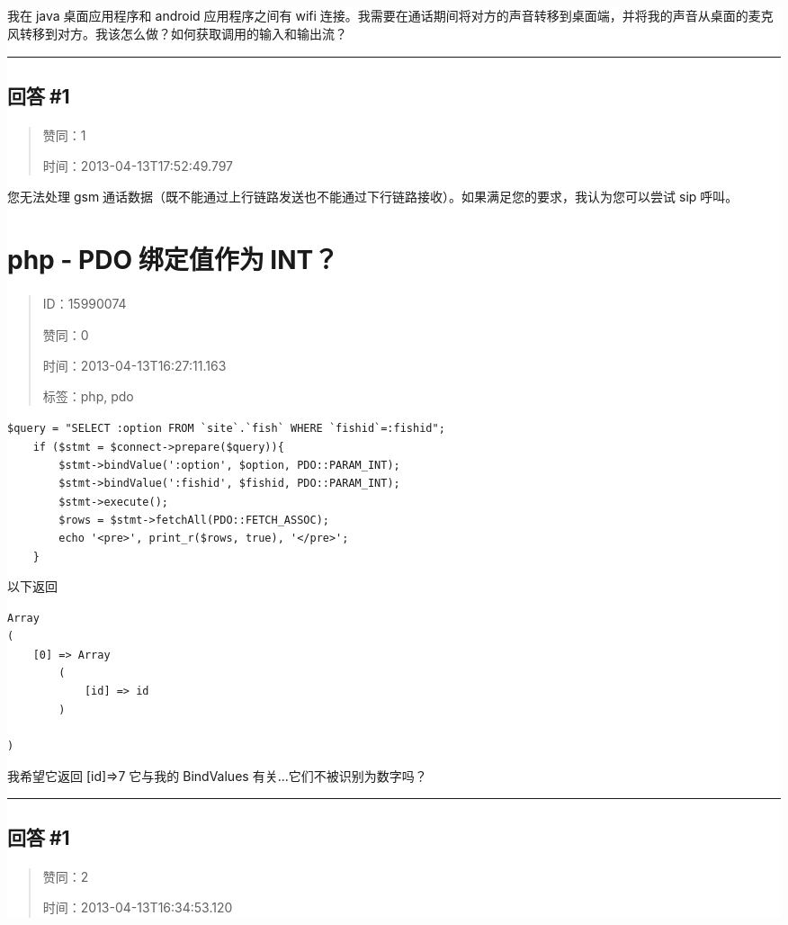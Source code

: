 我在 java 桌面应用程序和 android 应用程序之间有 wifi 连接。我需要在通话期间将对方的声音转移到桌面端，并将我的声音从桌面的麦克风转移到对方。我该怎么做？如何获取调用的输入和输出流？

* * *

## 回答 #1

> 赞同：1
> 
> 时间：2013-04-13T17:52:49.797

您无法处理 gsm 通话数据（既不能通过上行链路发送也不能通过下行链路接收）。如果满足您的要求，我认为您可以尝试 sip 呼叫。

# php - PDO 绑定值作为 INT？

> ID：15990074
> 
> 赞同：0
> 
> 时间：2013-04-13T16:27:11.163
> 
> 标签：php, pdo

```
$query = "SELECT :option FROM `site`.`fish` WHERE `fishid`=:fishid";
    if ($stmt = $connect->prepare($query)){
        $stmt->bindValue(':option', $option, PDO::PARAM_INT);
        $stmt->bindValue(':fishid', $fishid, PDO::PARAM_INT);
        $stmt->execute();
        $rows = $stmt->fetchAll(PDO::FETCH_ASSOC);
        echo '<pre>', print_r($rows, true), '</pre>';
    } 
```

以下返回

```
Array
(
    [0] => Array
        (
            [id] => id
        )

) 
```

我希望它返回 [id]=>7 它与我的 BindValues 有关...它们不被识别为数字吗？

* * *

## 回答 #1

> 赞同：2
> 
> 时间：2013-04-13T16:34:53.120
